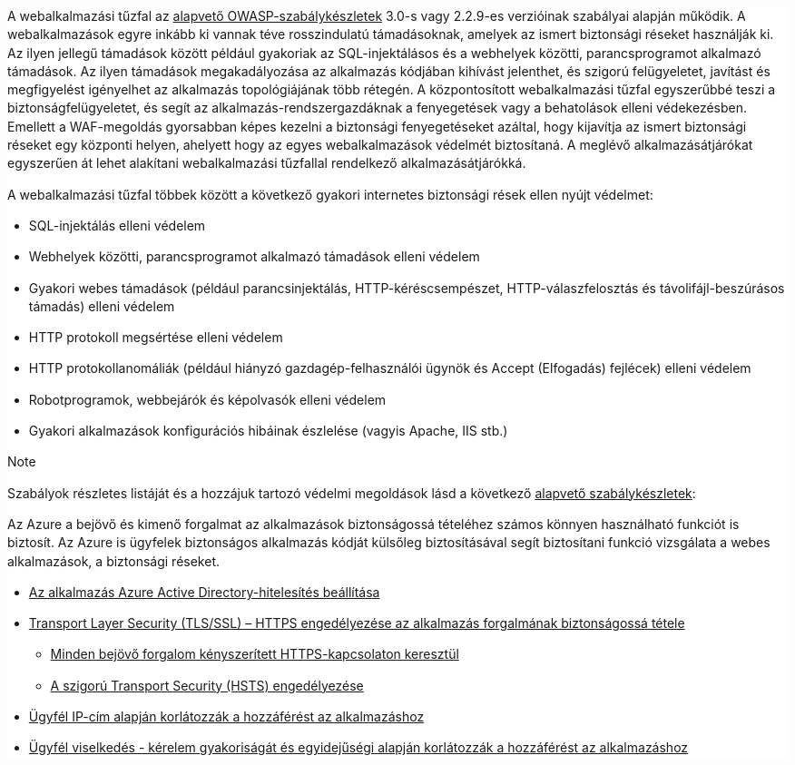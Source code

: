 A webalkalmazási tűzfal az [alapvető OWASP-szabálykészletek](https://www.owasp.org/index.php/Category:OWASP_ModSecurity_Core_Rule_Set_Project) 3.0-s vagy 2.2.9-es verzióinak szabályai alapján működik. A webalkalmazások egyre inkább ki vannak téve rosszindulatú támadásoknak, amelyek az ismert biztonsági réseket használják ki. Az ilyen jellegű támadások között például gyakoriak az SQL-injektálásos és a webhelyek közötti, parancsprogramot alkalmazó támadások. Az ilyen támadások megakadályozása az alkalmazás kódjában kihívást jelenthet, és szigorú felügyeletet, javítást és megfigyelést igényelhet az alkalmazás topológiájának több rétegén. A központosított webalkalmazási tűzfal egyszerűbbé teszi a biztonságfelügyeletet, és segít az alkalmazás-rendszergazdáknak a fenyegetések vagy a behatolások elleni védekezésben. Emellett a WAF-megoldás gyorsabban képes kezelni a biztonsági fenyegetéseket azáltal, hogy kijavítja az ismert biztonsági réseket egy központi helyen, ahelyett hogy az egyes webalkalmazások védelmét biztosítaná. A meglévő alkalmazásátjárókat egyszerűen át lehet alakítani webalkalmazási tűzfallal rendelkező alkalmazásátjárókká.

A webalkalmazási tűzfal többek között a következő gyakori internetes biztonsági rések ellen nyújt védelmet:

- SQL-injektálás elleni védelem

- Webhelyek közötti, parancsprogramot alkalmazó támadások elleni védelem

- Gyakori webes támadások (például parancsinjektálás, HTTP-kéréscsempészet, HTTP-válaszfelosztás és távolifájl-beszúrásos támadás) elleni védelem

- HTTP protokoll megsértése elleni védelem

- HTTP protokollanomáliák (például hiányzó gazdagép-felhasználói ügynök és Accept (Elfogadás) fejlécek) elleni védelem

- Robotprogramok, webbejárók és képolvasók elleni védelem

- Gyakori alkalmazások konfigurációs hibáinak észlelése (vagyis Apache, IIS stb.)

> [!Note]
> Szabályok részletes listáját és a hozzájuk tartozó védelmi megoldások lásd a következő [alapvető szabálykészletek](https://docs.microsoft.com/azure/application-gateway/application-gateway-web-application-firewall-overview#core-rule-sets):

Az Azure a bejövő és kimenő forgalmat az alkalmazások biztonságossá tételéhez számos könnyen használható funkciót is biztosít. Az Azure is ügyfelek biztonságos alkalmazás kódját külsőleg biztosításával segít biztosítani funkció vizsgálata a webes alkalmazások, a biztonsági réseket.

- [Az alkalmazás Azure Active Directory-hitelesítés beállítása](https://azure.microsoft.com/blog/azure-websites-authentication-authorization/)

- [Transport Layer Security (TLS/SSL) – HTTPS engedélyezése az alkalmazás forgalmának biztonságossá tétele](https://docs.microsoft.com/azure/app-service/app-service-web-tutorial-custom-ssl)

  - [Minden bejövő forgalom kényszerített HTTPS-kapcsolaton keresztül](http://microsoftazurewebsitescheatsheet.info/)

  - [A szigorú Transport Security (HSTS) engedélyezése](http://microsoftazurewebsitescheatsheet.info/#enable-http-strict-transport-security-hsts)

- [Ügyfél IP-cím alapján korlátozzák a hozzáférést az alkalmazáshoz](http://microsoftazurewebsitescheatsheet.info/#filtering-traffic-by-ip)

- [Ügyfél viselkedés - kérelem gyakoriságát és egyidejűségi alapján korlátozzák a hozzáférést az alkalmazáshoz](http://microsoftazurewebsitescheatsheet.info/#dynamic-ip-restrictions)
